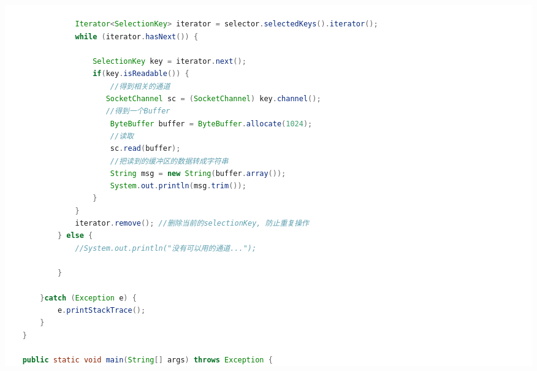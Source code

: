 ```java

                Iterator<SelectionKey> iterator = selector.selectedKeys().iterator();
                while (iterator.hasNext()) {

                    SelectionKey key = iterator.next();
                    if(key.isReadable()) {
                        //得到相关的通道
                       SocketChannel sc = (SocketChannel) key.channel();
                       //得到一个Buffer
                        ByteBuffer buffer = ByteBuffer.allocate(1024);
                        //读取
                        sc.read(buffer);
                        //把读到的缓冲区的数据转成字符串
                        String msg = new String(buffer.array());
                        System.out.println(msg.trim());
                    }
                }
                iterator.remove(); //删除当前的selectionKey, 防止重复操作
            } else {
                //System.out.println("没有可以用的通道...");

            }

        }catch (Exception e) {
            e.printStackTrace();
        }
    }

    public static void main(String[] args) throws Exception {
